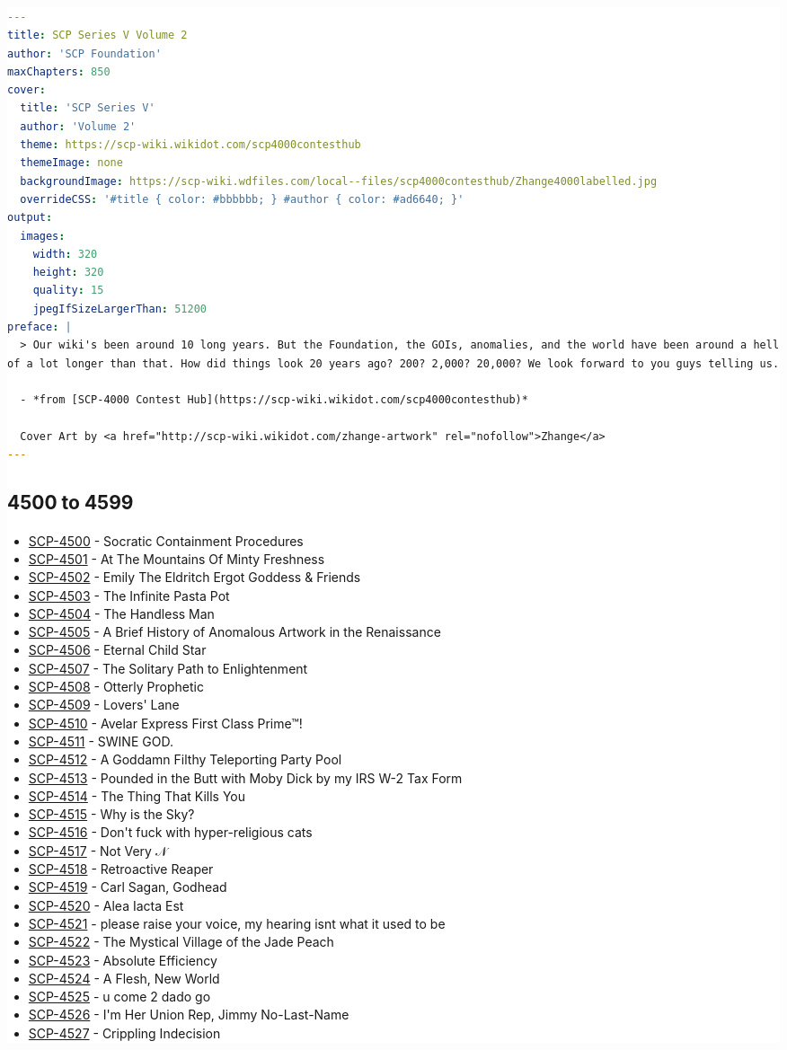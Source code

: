 ```yaml
---
title: SCP Series V Volume 2
author: 'SCP Foundation'
maxChapters: 850
cover:
  title: 'SCP Series V'
  author: 'Volume 2'
  theme: https://scp-wiki.wikidot.com/scp4000contesthub
  themeImage: none
  backgroundImage: https://scp-wiki.wdfiles.com/local--files/scp4000contesthub/Zhange4000labelled.jpg
  overrideCSS: '#title { color: #bbbbbb; } #author { color: #ad6640; }'
output:
  images:
    width: 320
    height: 320
    quality: 15
    jpegIfSizeLargerThan: 51200
preface: |
  > Our wiki's been around 10 long years. But the Foundation, the GOIs, anomalies, and the world have been around a hell of a lot longer than that. How did things look 20 years ago? 200? 2,000? 20,000? We look forward to you guys telling us.

  - *from [SCP-4000 Contest Hub](https://scp-wiki.wikidot.com/scp4000contesthub)*

  Cover Art by <a href="http://scp-wiki.wikidot.com/zhange-artwork" rel="nofollow">Zhange</a>
---
```


## 4500 to 4599


<ul>
<li><a href="/scp-4500">SCP-4500</a> - Socratic Containment Procedures</li>
<li><a href="/scp-4501">SCP-4501</a> - At The Mountains Of Minty Freshness</li>
<li><a href="/scp-4502">SCP-4502</a> - Emily The Eldritch Ergot Goddess &amp; Friends</li>
<li><a href="/scp-4503">SCP-4503</a> - The Infinite Pasta Pot</li>
<li><a href="/scp-4504">SCP-4504</a> - The Handless Man</li>
<li><a href="/scp-4505">SCP-4505</a> - A Brief History of Anomalous Artwork in the Renaissance</li>
<li><a href="/scp-4506">SCP-4506</a> - Eternal Child Star</li>
<li><a href="/scp-4507">SCP-4507</a> - The Solitary Path to Enlightenment</li>
<li><a href="/scp-4508">SCP-4508</a> - Otterly Prophetic</li>
<li><a href="/scp-4509">SCP-4509</a> - Lovers' Lane</li>
<li><a href="/scp-4510">SCP-4510</a> - Avelar Express First Class Prime™!</li>
<li><a href="/scp-4511">SCP-4511</a> - SWINE GOD.</li>
<li><a href="/scp-4512">SCP-4512</a> - A Goddamn Filthy Teleporting Party Pool</li>
<li><a href="/scp-4513">SCP-4513</a> - Pounded in the Butt with Moby Dick by my IRS W-2 Tax Form</li>
<li><a href="/scp-4514">SCP-4514</a> - The Thing That Kills You</li>
<li><a href="/scp-4515">SCP-4515</a> - Why is the Sky?</li>
<li><a href="/scp-4516">SCP-4516</a> - Don't fuck with hyper-religious cats</li>
<li><a href="/scp-4517">SCP-4517</a> - Not Very 𝒩</li>
<li><a href="/scp-4518">SCP-4518</a> - Retroactive Reaper</li>
<li><a href="/scp-4519">SCP-4519</a> - Carl Sagan, Godhead</li>
<li><a href="/scp-4520">SCP-4520</a> - Alea Iacta Est</li>
<li><a href="/scp-4521">SCP-4521</a> - please raise your voice, my hearing isnt what it used to be</li>
<li><a href="/scp-4522">SCP-4522</a> - The Mystical Village of the Jade Peach</li>
<li><a href="/scp-4523">SCP-4523</a> - Absolute Efficiency</li>
<li><a href="/scp-4524">SCP-4524</a> - A Flesh, New World</li>
<li><a href="/scp-4525">SCP-4525</a> - u come 2 dado go</li>
<li><a href="/scp-4526">SCP-4526</a> - I'm Her Union Rep, Jimmy No-Last-Name</li>
<li><a href="/scp-4527">SCP-4527</a> - Crippling Indecision</li>